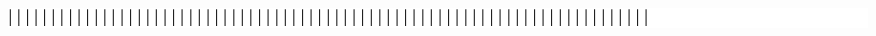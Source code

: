 |                                                                                                                                  |                                                                                                                                                                                                         |                                                             |  |
|                                                                                                                                  |                                                                                                                                                                                                         |                                                             |  |
|                                                                                                                                  |                                                                                                                                                                                                         |                                                             |  |
|                                                                                                                                  |                                                                                                                                                                                                         |                                                             |  |
|                                                                                                                                  |                                                                                                                                                                                                         |                                                             |  |
|                                                                                                                                  |                                                                                                                                                                                                         |                                                             |  |
|                                                                                                                                  |                                                                                                                                                                                                         |                                                             |  |
|                                                                                                                                  |                                                                                                                                                                                                         |                                                             |  |
|                                                                                                                                  |                                                                                                                                                                                                         |                                                             |  |
|                                                                                                                                  |                                                                                                                                                                                                         |                                                             |  |
|                                                                                                                                  |                                                                                                                                                                                                         |                                                             |  |
|                                                                                                                                  |                                                                                                                                                                                                         |                                                             |  |
|                                                                                                                                  |                                                                                                                                                                                                         |                                                             |  |
|                                                                                                                                  |                                                                                                                                                                                                         |                                                             |  |
|                                                                                                                                  |                                                                                                                                                                                                         |                                                             |  |